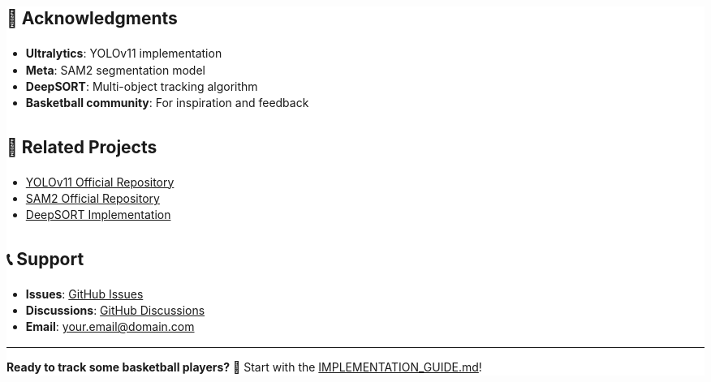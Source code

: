 ## 🙏 Acknowledgments

- **Ultralytics**: YOLOv11 implementation
- **Meta**: SAM2 segmentation model  
- **DeepSORT**: Multi-object tracking algorithm
- **Basketball community**: For inspiration and feedback

## 🔗 Related Projects

- [YOLOv11 Official Repository](https://github.com/ultralytics/ultralytics)
- [SAM2 Official Repository](https://github.com/facebookresearch/segment-anything-2)
- [DeepSORT Implementation](https://github.com/nwojke/deep_sort)

## 📞 Support

- **Issues**: [GitHub Issues](https://github.com/yourusername/basketball-player-tracking/issues)
- **Discussions**: [GitHub Discussions](https://github.com/yourusername/basketball-player-tracking/discussions)
- **Email**: your.email@domain.com

---

**Ready to track some basketball players?** 🏀 Start with the [IMPLEMENTATION_GUIDE.md](IMPLEMENTATION_GUIDE.md)!